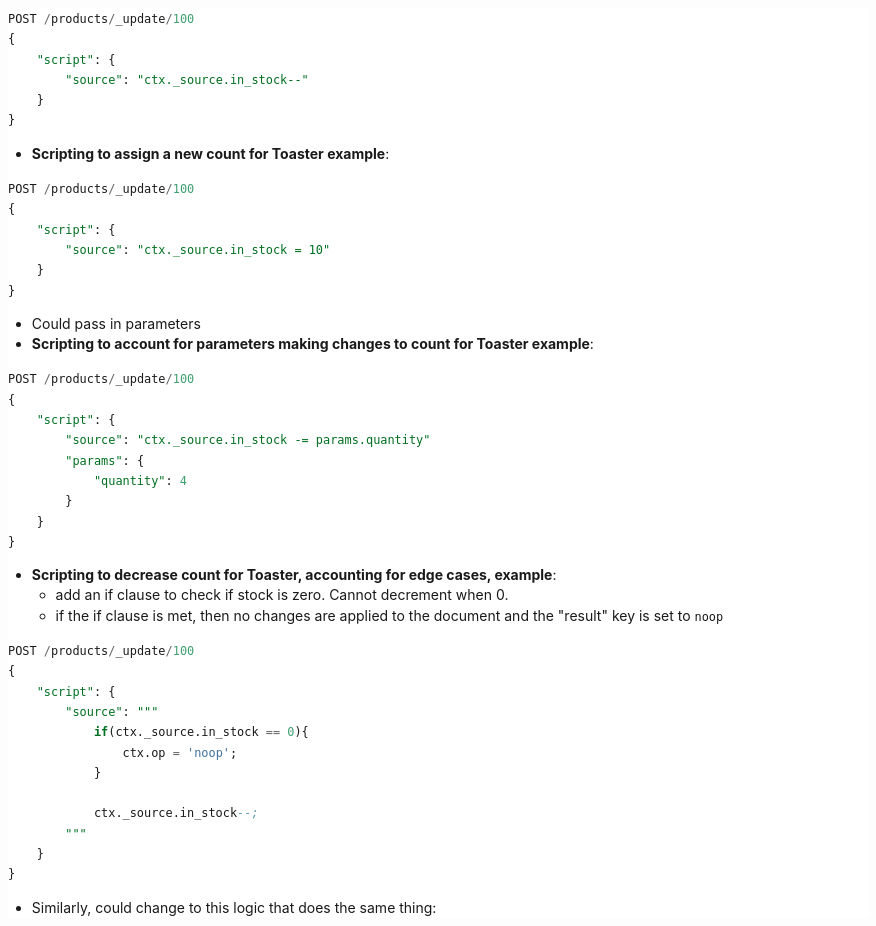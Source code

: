 ```SQL
POST /products/_update/100
{
    "script": {
        "source": "ctx._source.in_stock--"
    }
}
```

- **Scripting to assign a new count for Toaster example**:

```SQL
POST /products/_update/100
{
    "script": {
        "source": "ctx._source.in_stock = 10"
    }
}
```

- Could pass in parameters
- **Scripting to account for parameters making changes to count for Toaster example**:

```SQL
POST /products/_update/100
{
    "script": {
        "source": "ctx._source.in_stock -= params.quantity"
        "params": {
            "quantity": 4
        }
    }
}
```

- **Scripting to decrease count for Toaster, accounting for edge cases, example**:
  - add an if clause to check if stock is zero. Cannot decrement when 0.
  - if the if clause is met, then no changes are applied to the document and the "result" key is set to `noop`

```SQL
POST /products/_update/100
{
    "script": {
        "source": """
            if(ctx._source.in_stock == 0){
                ctx.op = 'noop';
            }

            ctx._source.in_stock--;
        """
    }
}
```

- Similarly, could change to this logic that does the same thing:
